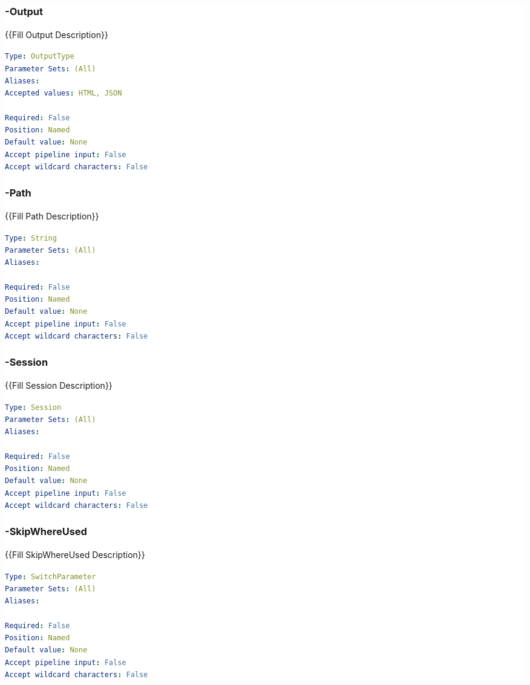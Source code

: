### -Output
{{Fill Output Description}}

```yaml
Type: OutputType
Parameter Sets: (All)
Aliases: 
Accepted values: HTML, JSON

Required: False
Position: Named
Default value: None
Accept pipeline input: False
Accept wildcard characters: False
```

### -Path
{{Fill Path Description}}

```yaml
Type: String
Parameter Sets: (All)
Aliases: 

Required: False
Position: Named
Default value: None
Accept pipeline input: False
Accept wildcard characters: False
```

### -Session
{{Fill Session Description}}

```yaml
Type: Session
Parameter Sets: (All)
Aliases: 

Required: False
Position: Named
Default value: None
Accept pipeline input: False
Accept wildcard characters: False
```

### -SkipWhereUsed
{{Fill SkipWhereUsed Description}}

```yaml
Type: SwitchParameter
Parameter Sets: (All)
Aliases: 

Required: False
Position: Named
Default value: None
Accept pipeline input: False
Accept wildcard characters: False
```
